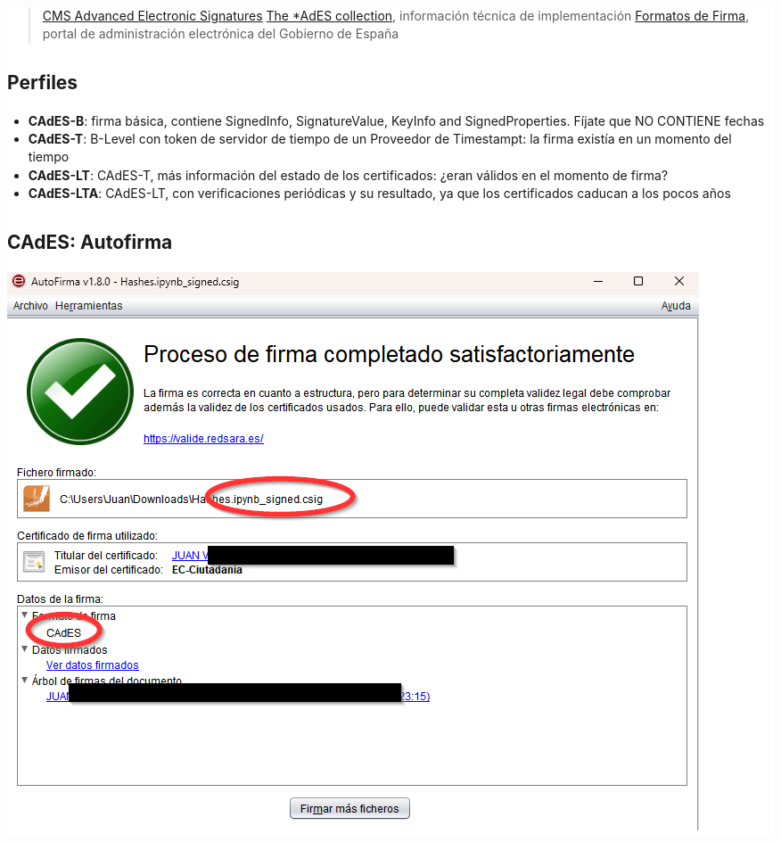 
> [CMS Advanced Electronic Signatures](https://en.wikipedia.org/wiki/CAdES_(computing))
> [The *AdES collection](https://www.codeproject.com/Articles/1256991/The-AdES-Collection-CAdES-XAdES-PAdES-and-ASiC-Imp), información técnica de implementación
> [Formatos de Firma](https://firmaelectronica.gob.es/Home/Ciudadanos/Formatos-Firma.html), portal de administración electrónica del Gobierno de España

## Perfiles

- **CAdES-B**: firma básica, contiene SignedInfo, SignatureValue, KeyInfo and SignedProperties. Fíjate que NO CONTIENE fechas
- **CAdES-T**: B-Level con token de servidor de tiempo de un Proveedor de Timestampt: la firma existía en un momento del tiempo
- **CAdES-LT**: CAdES-T, más información del estado de los certificados: ¿eran válidos en el momento de firma?
- **CAdES-LTA**: CAdES-LT, con verificaciones periódicas y su resultado, ya que los certificados caducan a los pocos años

## CAdES: Autofirma


![center](images/firma/autofirma.png)
